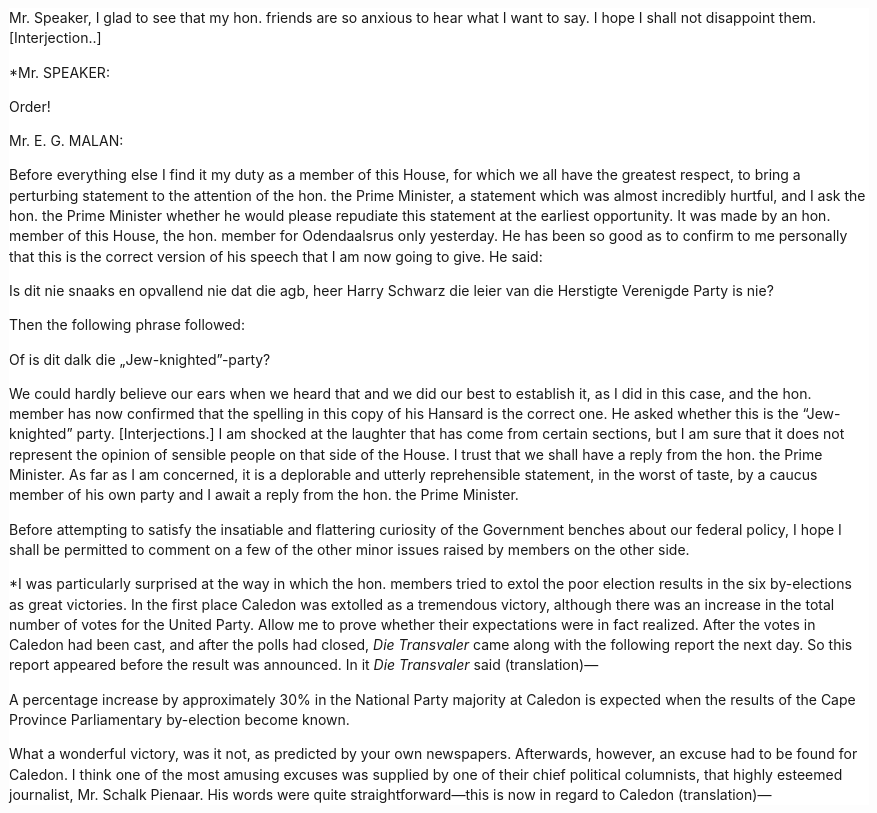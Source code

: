 <p>Mr. Speaker, I glad to see that my hon. friends are so anxious to hear what I want to say. I hope I shall not disappoint them. [Interjection..]</p>

</speech>

<speech by="#speaker">

<from>*Mr. <person refersTo="hansard_za">SPEAKER</person>:</from>

<p>Order!</p>

</speech>

<speech by="#malan">

<from>Mr. <person refersTo="hansard_za">E. G. MALAN</person>:</from>

<p>Before everything else I find it my duty as a member of this House, for which we all have the greatest respect, to bring a perturbing statement to the attention of the hon. the Prime Minister, a statement which was almost incredibly hurtful, and I ask the hon. the Prime Minister whether he would please repudiate this statement at the earliest opportunity. It was made by an hon. member of this House, the hon. member for Odendaalsrus only yesterday. He has been so good as to confirm to me personally that this is the correct version of his speech that I am now going to give. He said:</p>

<block name="quote">Is dit nie snaaks en opvallend nie dat die agb, heer Harry Schwarz die leier van die Herstigte Verenigde Party is nie?</block>

<p><span class="col_331-332" refersTo="page_0179"/>Then the following phrase followed:</p>

<block name="quote">Of is dit dalk die &#x201E;Jew-knighted&#x201D;-party?</block>

<p>We could hardly believe our ears when we heard that and we did our best to establish it, as I did in this case, and the hon. member has now confirmed that the spelling in this copy of his Hansard is the correct one. He asked whether this is the &#x201C;Jew-knighted&#x201D; party. [Interjections.] I am shocked at the laughter that has come from certain sections, but I am sure that it does not represent the opinion of sensible people on that side of the House. I trust that we shall have a reply from the hon. the Prime Minister. As far as I am concerned, it is a deplorable and utterly reprehensible statement, in the worst of taste, by a caucus member of his own party and I await a reply from the hon. the Prime Minister.</p>

<p>Before attempting to satisfy the insatiable and flattering curiosity of the Government benches about our federal policy, I hope I shall be permitted to comment on a few of the other minor issues raised by members on the other side.</p>

<p>*I was particularly surprised at the way in which the hon. members tried to extol the poor election results in the six by-elections as great victories. In the first place Caledon was extolled as a tremendous victory, although there was an increase in the total number of votes for the United Party. Allow me to prove whether their expectations were in fact realized. After the votes in Caledon had been cast, and after the polls had closed, <i>Die Transvaler</i> came along with the following report the next day. So this report appeared before the result was announced. In it <i>Die Transvaler</i> said (translation)&#x2014;</p>

<block name="quote">A percentage increase by approximately 30% in the National Party majority at Caledon is expected when the results of the Cape Province Parliamentary by-election become known.</block>

<p>What a wonderful victory, was it not, as predicted by your own newspapers. Afterwards, however, an excuse had to be found for Caledon. I think one of the most amusing excuses was supplied by one of their chief political columnists, that highly esteemed journalist, Mr. Schalk Pienaar. His words were quite straightforward&#x2014;this is now in regard to Caledon (translation)&#x2014;</p>

